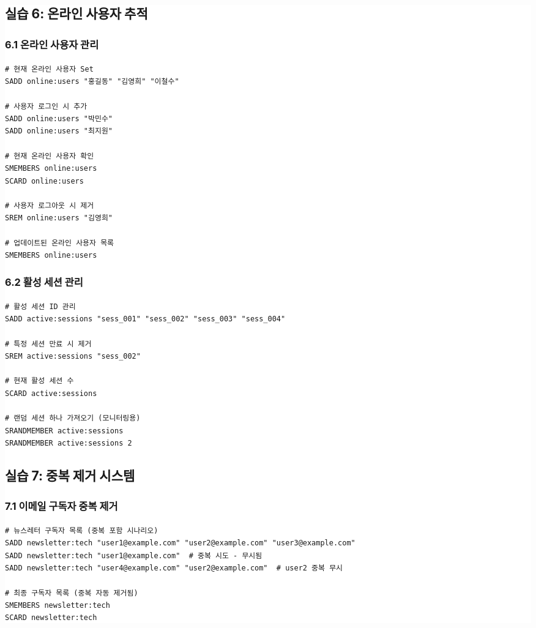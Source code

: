 ## 실습 6: 온라인 사용자 추적

### 6.1 온라인 사용자 관리
```redis
# 현재 온라인 사용자 Set
SADD online:users "홍길동" "김영희" "이철수"

# 사용자 로그인 시 추가
SADD online:users "박민수"
SADD online:users "최지원"

# 현재 온라인 사용자 확인
SMEMBERS online:users
SCARD online:users

# 사용자 로그아웃 시 제거
SREM online:users "김영희"

# 업데이트된 온라인 사용자 목록
SMEMBERS online:users
```

### 6.2 활성 세션 관리
```redis
# 활성 세션 ID 관리
SADD active:sessions "sess_001" "sess_002" "sess_003" "sess_004"

# 특정 세션 만료 시 제거
SREM active:sessions "sess_002"

# 현재 활성 세션 수
SCARD active:sessions

# 랜덤 세션 하나 가져오기 (모니터링용)
SRANDMEMBER active:sessions
SRANDMEMBER active:sessions 2
```

## 실습 7: 중복 제거 시스템

### 7.1 이메일 구독자 중복 제거
```redis
# 뉴스레터 구독자 목록 (중복 포함 시나리오)
SADD newsletter:tech "user1@example.com" "user2@example.com" "user3@example.com"
SADD newsletter:tech "user1@example.com"  # 중복 시도 - 무시됨
SADD newsletter:tech "user4@example.com" "user2@example.com"  # user2 중복 무시

# 최종 구독자 목록 (중복 자동 제거됨)
SMEMBERS newsletter:tech
SCARD newsletter:tech
```
